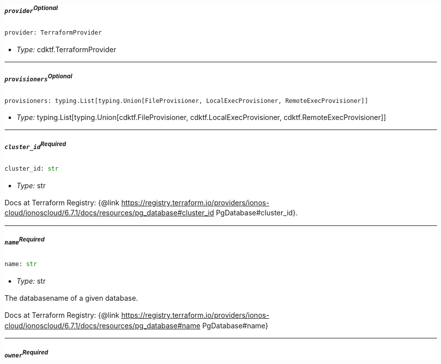##### `provider`<sup>Optional</sup> <a name="provider" id="@cdktf/provider-ionoscloud.pgDatabase.PgDatabaseConfig.property.provider"></a>

```python
provider: TerraformProvider
```

- *Type:* cdktf.TerraformProvider

---

##### `provisioners`<sup>Optional</sup> <a name="provisioners" id="@cdktf/provider-ionoscloud.pgDatabase.PgDatabaseConfig.property.provisioners"></a>

```python
provisioners: typing.List[typing.Union[FileProvisioner, LocalExecProvisioner, RemoteExecProvisioner]]
```

- *Type:* typing.List[typing.Union[cdktf.FileProvisioner, cdktf.LocalExecProvisioner, cdktf.RemoteExecProvisioner]]

---

##### `cluster_id`<sup>Required</sup> <a name="cluster_id" id="@cdktf/provider-ionoscloud.pgDatabase.PgDatabaseConfig.property.clusterId"></a>

```python
cluster_id: str
```

- *Type:* str

Docs at Terraform Registry: {@link https://registry.terraform.io/providers/ionos-cloud/ionoscloud/6.7.1/docs/resources/pg_database#cluster_id PgDatabase#cluster_id}.

---

##### `name`<sup>Required</sup> <a name="name" id="@cdktf/provider-ionoscloud.pgDatabase.PgDatabaseConfig.property.name"></a>

```python
name: str
```

- *Type:* str

The databasename of a given database.

Docs at Terraform Registry: {@link https://registry.terraform.io/providers/ionos-cloud/ionoscloud/6.7.1/docs/resources/pg_database#name PgDatabase#name}

---

##### `owner`<sup>Required</sup> <a name="owner" id="@cdktf/provider-ionoscloud.pgDatabase.PgDatabaseConfig.property.owner"></a>
